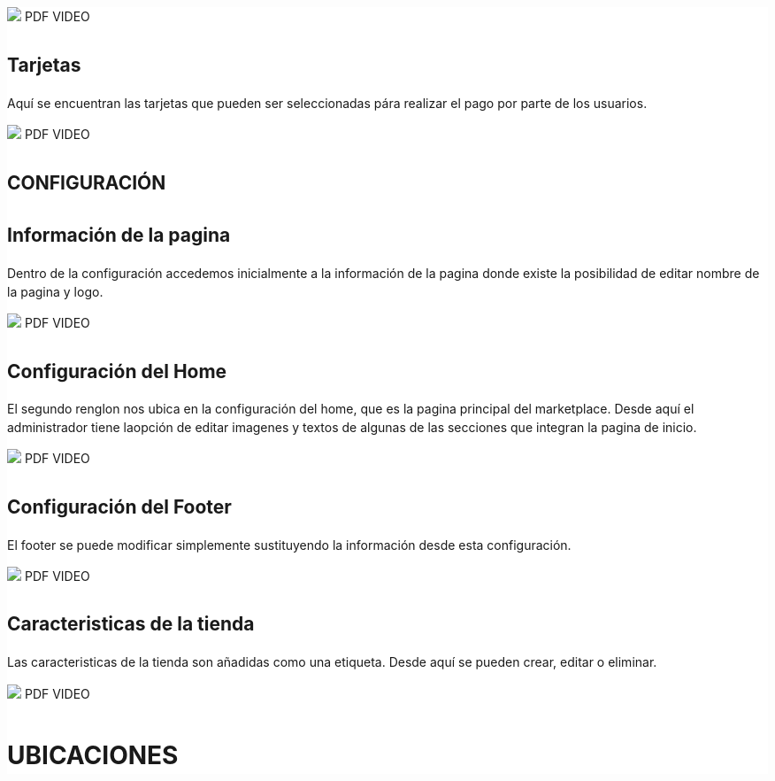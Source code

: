   ![](https://i.imgur.com/YIdFBUJ.png)
  PDF         VIDEO

## Tarjetas

Aquí se encuentran las tarjetas que pueden ser seleccionadas pára realizar el pago por parte de los usuarios. 

  ![](https://i.imgur.com/bsD2uao.png)
  PDF         VIDEO

## CONFIGURACIÓN

## Información de la pagina

Dentro de la configuración accedemos inicialmente a la información de la pagina donde existe la posibilidad de editar nombre de la pagina y logo. 

  ![](https://i.imgur.com/yIm9Zre.png)
  PDF         VIDEO


## Configuración del Home

El segundo renglon nos ubica en la configuración del home, que es la pagina principal del marketplace. Desde aquí el administrador tiene laopción de editar imagenes y textos de algunas de las secciones que integran la pagina de inicio. 

  ![](https://i.imgur.com/bnMPtAE.png)
  PDF         VIDEO


##   Configuración del Footer  

El footer se puede modificar simplemente sustituyendo la información desde esta configuración. 

  ![](https://i.imgur.com/34HgEQH.png)
  PDF         VIDEO


## Caracteristicas de la tienda

Las caracteristicas de la tienda son añadidas como una etiqueta. Desde aquí se pueden crear, editar o eliminar. 

  ![](https://i.imgur.com/TDIJNur.png)
  PDF         VIDEO


# UBICACIONES
